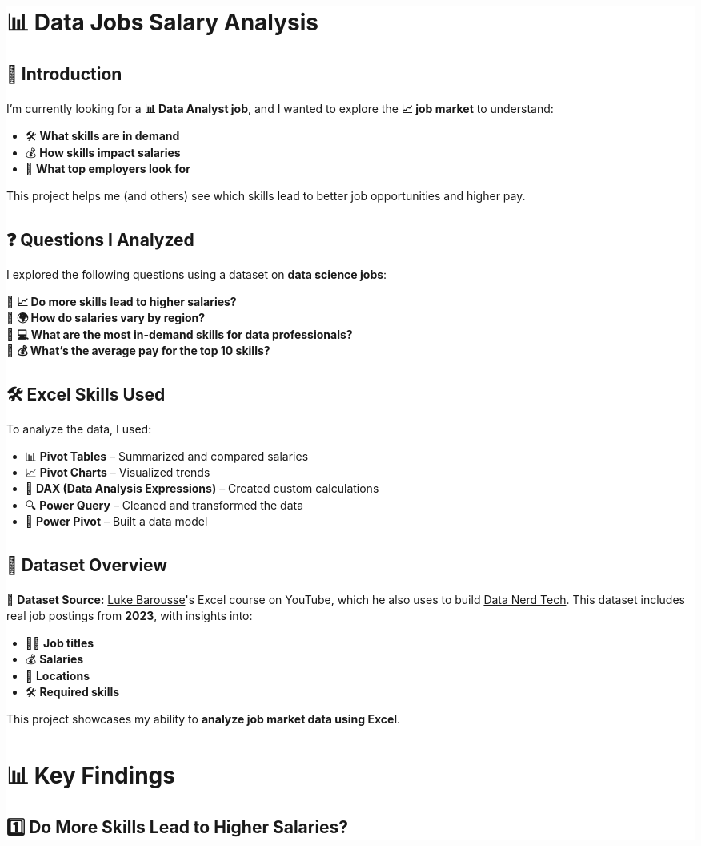 # 📊 **Data Jobs Salary Analysis**

## 🔎 **Introduction**

I’m currently looking for a **📊 Data Analyst job**, and I wanted to explore the **📈 job market** to understand:

- 🛠️ **What skills are in demand**
- 💰 **How skills impact salaries**
- 🎯 **What top employers look for**

This project helps me (and others) see which skills lead to better job opportunities and higher pay.

## ❓ **Questions I Analyzed**

I explored the following questions using a dataset on **data science jobs**:

🔹 **📈 Do more skills lead to higher salaries?**  
🔹 **🌍 How do salaries vary by region?**  
🔹 **💻 What are the most in-demand skills for data professionals?**  
🔹 **💰 What’s the average pay for the top 10 skills?**

## 🛠️ **Excel Skills Used**

To analyze the data, I used:

- 📊 **Pivot Tables** – Summarized and compared salaries  
- 📈 **Pivot Charts** – Visualized trends  
- 🧮 **DAX (Data Analysis Expressions)** – Created custom calculations  
- 🔍 **Power Query** – Cleaned and transformed the data  
- 💪 **Power Pivot** – Built a data model

## 📂 **Dataset Overview**

📌 **Dataset Source:** [Luke Barousse](https://www.youtube.com/@LukeBarousse)'s Excel course on YouTube, which he also uses to build [Data Nerd Tech](https://datanerd.tech/). This dataset includes real job postings from **2023**, with insights into:

- 👨‍💼 **Job titles**  
- 💰 **Salaries**  
- 📍 **Locations**  
- 🛠️ **Required skills**

This project showcases my ability to **analyze job market data using Excel**.

# **📊 Key Findings**

## 1️⃣ **Do More Skills Lead to Higher Salaries?**
